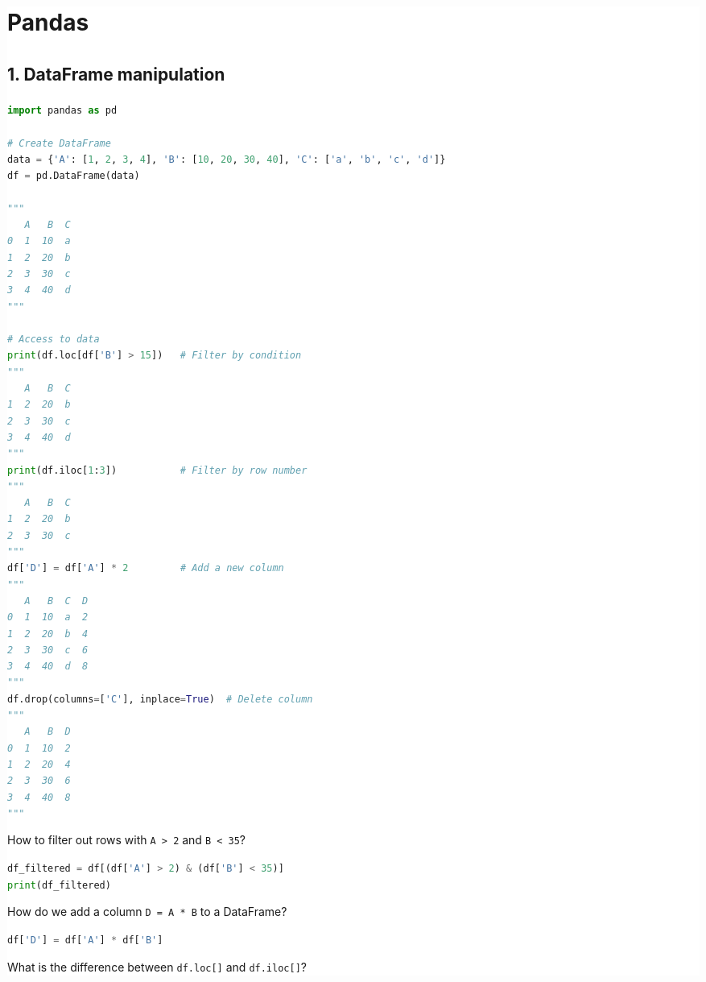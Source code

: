 # Pandas
## 1. DataFrame manipulation
```python
import pandas as pd

# Create DataFrame
data = {'A': [1, 2, 3, 4], 'B': [10, 20, 30, 40], 'C': ['a', 'b', 'c', 'd']}
df = pd.DataFrame(data)

"""
   A   B  C
0  1  10  a
1  2  20  b
2  3  30  c
3  4  40  d
"""

# Access to data
print(df.loc[df['B'] > 15])   # Filter by condition
"""
   A   B  C
1  2  20  b
2  3  30  c
3  4  40  d
"""
print(df.iloc[1:3])           # Filter by row number
"""
   A   B  C
1  2  20  b
2  3  30  c
"""
df['D'] = df['A'] * 2         # Add a new column
"""
   A   B  C  D
0  1  10  a  2
1  2  20  b  4
2  3  30  c  6
3  4  40  d  8
"""
df.drop(columns=['C'], inplace=True)  # Delete column
"""
   A   B  D
0  1  10  2
1  2  20  4
2  3  30  6
3  4  40  8
"""
```
How to filter out rows with `A > 2` and `B < 35`?
```python
df_filtered = df[(df['A'] > 2) & (df['B'] < 35)]
print(df_filtered)
```
How do we add a column `D = A * B` to a DataFrame?
```python
df['D'] = df['A'] * df['B']
```
What is the difference between `df.loc[]` and `df.iloc[]`?
